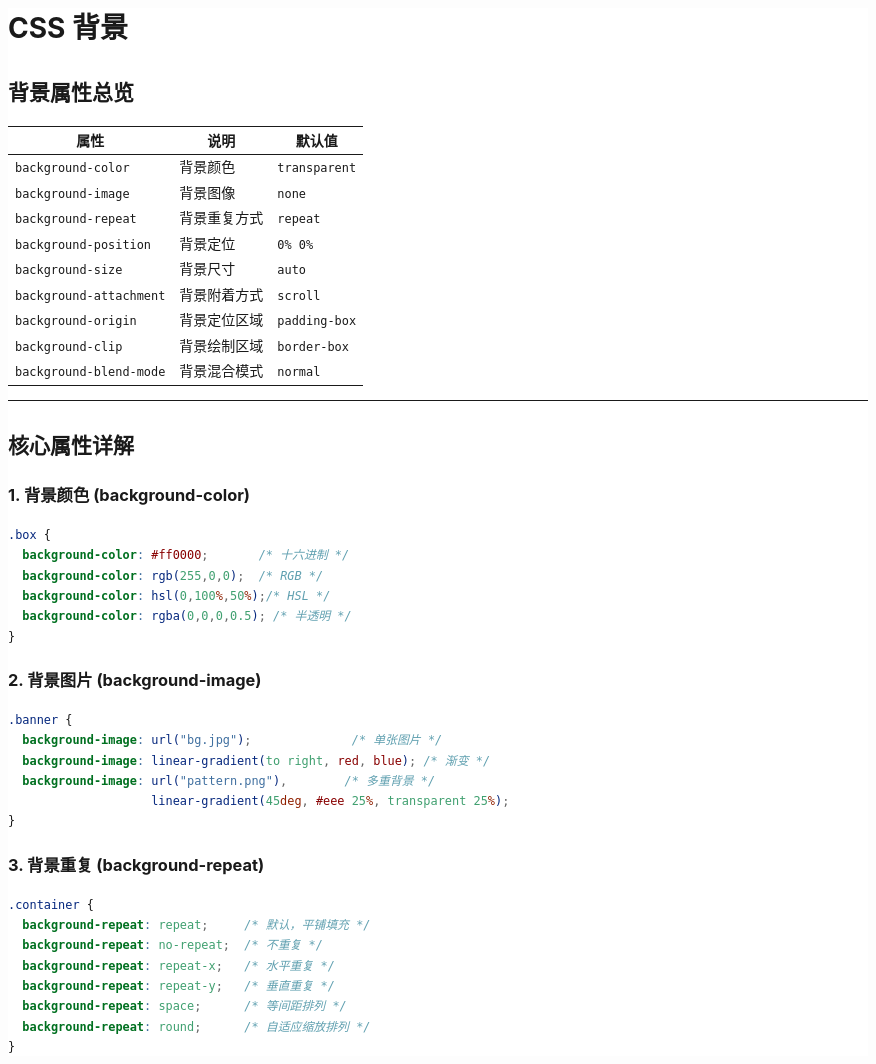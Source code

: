 # CSS 背景

## 背景属性总览
| 属性                  | 说明                          | 默认值          |
|-----------------------|-------------------------------|-----------------|
| `background-color`    | 背景颜色                      | `transparent`  |
| `background-image`    | 背景图像                      | `none`         |
| `background-repeat`   | 背景重复方式                  | `repeat`       |
| `background-position` | 背景定位                      | `0% 0%`        |
| `background-size`     | 背景尺寸                      | `auto`         |
| `background-attachment` | 背景附着方式              | `scroll`       |
| `background-origin`   | 背景定位区域                  | `padding-box`  |
| `background-clip`     | 背景绘制区域                  | `border-box`   |
| `background-blend-mode` | 背景混合模式                | `normal`       |

---

## 核心属性详解

### 1. 背景颜色 (background-color)
```css
.box {
  background-color: #ff0000;       /* 十六进制 */
  background-color: rgb(255,0,0);  /* RGB */
  background-color: hsl(0,100%,50%);/* HSL */
  background-color: rgba(0,0,0,0.5); /* 半透明 */
}
```

### 2. 背景图片 (background-image)
```css
.banner {
  background-image: url("bg.jpg");              /* 单张图片 */
  background-image: linear-gradient(to right, red, blue); /* 渐变 */
  background-image: url("pattern.png"),        /* 多重背景 */
                    linear-gradient(45deg, #eee 25%, transparent 25%);
}
```

### 3. 背景重复 (background-repeat)
```css
.container {
  background-repeat: repeat;     /* 默认，平铺填充 */
  background-repeat: no-repeat;  /* 不重复 */
  background-repeat: repeat-x;   /* 水平重复 */
  background-repeat: repeat-y;   /* 垂直重复 */
  background-repeat: space;      /* 等间距排列 */
  background-repeat: round;      /* 自适应缩放排列 */
}
```
